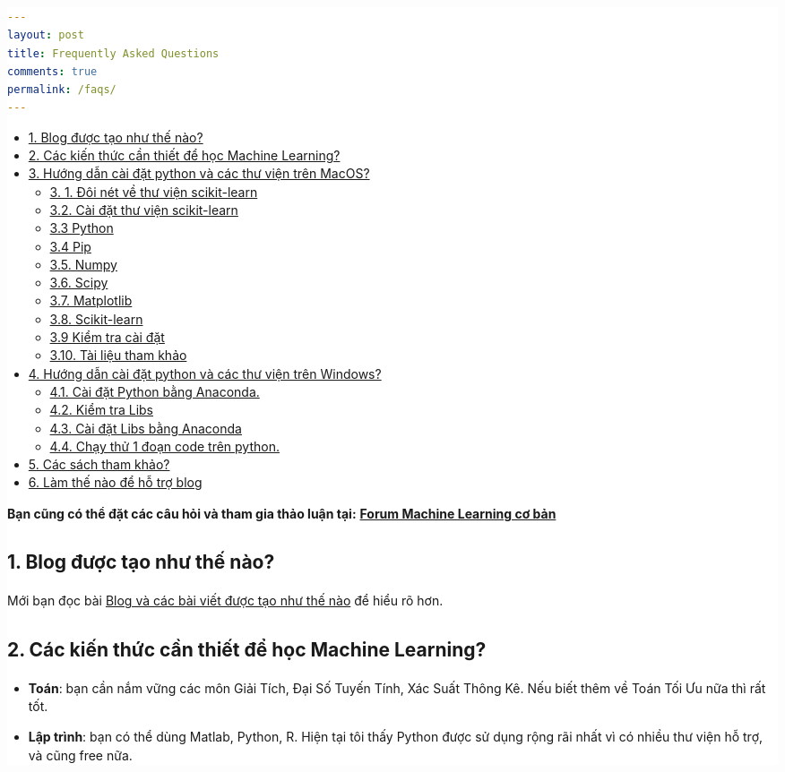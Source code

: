 ```yaml
---
layout: post
title: Frequently Asked Questions
comments: true 
permalink: /faqs/
---
```



- [1. Blog được tạo như thế nào?](#-blog-duoc-tao-nhu-the-nao)
- [2. Các kiến thức cần thiết để học Machine Learning?](#-cac-kien-thuc-can-thiet-de-hoc-machine-learning)
- [3. Hướng dẫn cài đặt python và các thư viện trên MacOS?](#-huong-dan-cai-dat-python-va-cac-thu-vien-tren-macos)
    - [3. 1. Đôi nét về thư viện scikit-learn](#--doi-net-ve-thu-vien-scikit-learn)
    - [3.2. Cài đặt thư viện scikit-learn](#-cai-dat-thu-vien-scikit-learn)
    - [3.3  Python](#--python)
    - [3.4  Pip](#--pip)
    - [3.5. Numpy](#-numpy)
    - [3.6. Scipy](#-scipy)
    - [3.7. Matplotlib](#-matplotlib)
    - [3.8. Scikit-learn](#-scikit-learn)
    - [3.9 Kiểm tra cài đặt](#-kiem-tra-cai-dat)
    - [3.10. Tài liệu tham khảo](#-tai-lieu-tham-khao)
- [4. Hướng dẫn cài đặt python và các thư viện trên Windows?](#-huong-dan-cai-dat-python-va-cac-thu-vien-tren-windows)
    - [4.1. Cài đặt Python bằng Anaconda.](#-cai-dat-python-bang-anaconda)
    - [4.2. Kiểm tra Libs](#-kiem-tra-libs)
    - [4.3. Cài đặt Libs bằng Anaconda](#-cai-dat-libs-bang-anaconda)
    - [4.4. Chạy thử 1 đoạn code trên python.](#-chay-thu--doan-code-tren-python)
- [5. Các sách tham khảo?](#-cac-sach-tham-khao)
- [6. Làm thế nào để hỗ trợ blog](#-lam-the-nao-de-ho-tro-blog)



**Bạn cũng có thể đặt các câu hỏi và tham gia thảo luận tại:**
[**Forum Machine Learning cơ bản**](https://www.facebook.com/groups/257768141347267/)



<a name="-blog-duoc-tao-nhu-the-nao"></a>

## 1. Blog được tạo như thế nào?
Mới bạn đọc bài [Blog và các bài viết được tạo như thế nào](/2017/02/02/howdoIcreatethisblog/) để hiểu rõ hơn. 

<a name="-cac-kien-thuc-can-thiet-de-hoc-machine-learning"></a>

## 2. Các kiến thức cần thiết để học Machine Learning? 

* **Toán**: bạn cần nắm vững các môn Giải Tích, Đại Số Tuyến Tính, Xác Suất Thông Kê. Nếu biết thêm về Toán Tối Ưu nữa thì rất tốt. 

* **Lập trình**: bạn có thể dùng Matlab, Python, R. Hiện tại tôi thấy Python được sử dụng rộng rãi nhất vì có nhiều thư viện hỗ trợ, và cũng free nữa. 

